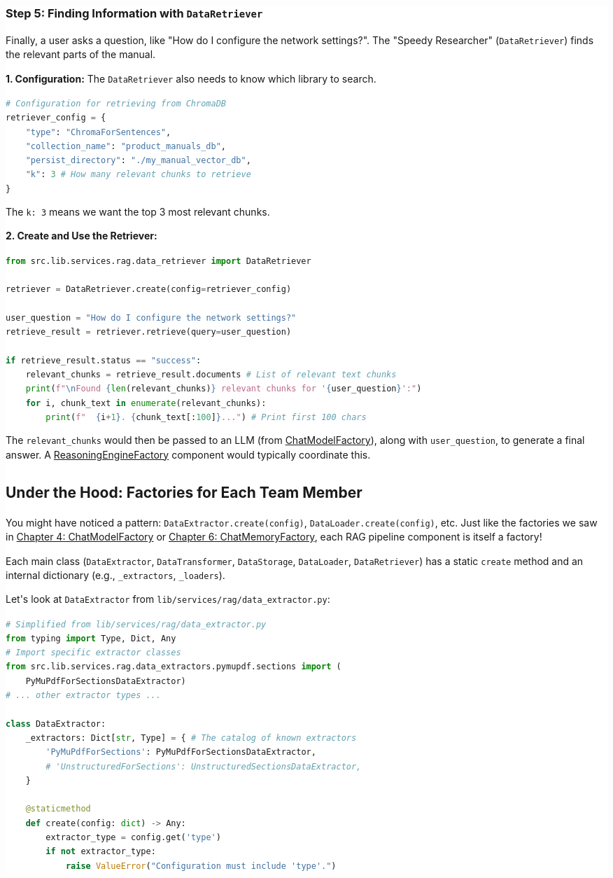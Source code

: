 ### Step 5: Finding Information with `DataRetriever`

Finally, a user asks a question, like "How do I configure the network settings?". The "Speedy Researcher" (`DataRetriever`) finds the relevant parts of the manual.

**1. Configuration:**
The `DataRetriever` also needs to know which library to search.
```python
# Configuration for retrieving from ChromaDB
retriever_config = {
    "type": "ChromaForSentences",
    "collection_name": "product_manuals_db",
    "persist_directory": "./my_manual_vector_db",
    "k": 3 # How many relevant chunks to retrieve
}
```
The `k: 3` means we want the top 3 most relevant chunks.

**2. Create and Use the Retriever:**
```python
from src.lib.services.rag.data_retriever import DataRetriever

retriever = DataRetriever.create(config=retriever_config)

user_question = "How do I configure the network settings?"
retrieve_result = retriever.retrieve(query=user_question)

if retrieve_result.status == "success":
    relevant_chunks = retrieve_result.documents # List of relevant text chunks
    print(f"\nFound {len(relevant_chunks)} relevant chunks for '{user_question}':")
    for i, chunk_text in enumerate(relevant_chunks):
        print(f"  {i+1}. {chunk_text[:100]}...") # Print first 100 chars
```
The `relevant_chunks` would then be passed to an LLM (from [ChatModelFactory](04_chatmodelfactory_.md)), along with `user_question`, to generate a final answer. A [ReasoningEngineFactory](03_reasoningenginefactory_.md) component would typically coordinate this.

## Under the Hood: Factories for Each Team Member

You might have noticed a pattern: `DataExtractor.create(config)`, `DataLoader.create(config)`, etc. Just like the factories we saw in [Chapter 4: ChatModelFactory](04_chatmodelfactory_.md) or [Chapter 6: ChatMemoryFactory](06_chatmemoryfactory_.md), each RAG pipeline component is itself a factory!

Each main class (`DataExtractor`, `DataTransformer`, `DataStorage`, `DataLoader`, `DataRetriever`) has a static `create` method and an internal dictionary (e.g., `_extractors`, `_loaders`).

Let's look at `DataExtractor` from `lib/services/rag/data_extractor.py`:
```python
# Simplified from lib/services/rag/data_extractor.py
from typing import Type, Dict, Any
# Import specific extractor classes
from src.lib.services.rag.data_extractors.pymupdf.sections import (
    PyMuPdfForSectionsDataExtractor)
# ... other extractor types ...

class DataExtractor:
    _extractors: Dict[str, Type] = { # The catalog of known extractors
        'PyMuPdfForSections': PyMuPdfForSectionsDataExtractor,
        # 'UnstructuredForSections': UnstructuredSectionsDataExtractor,
    }

    @staticmethod
    def create(config: dict) -> Any:
        extractor_type = config.get('type')
        if not extractor_type:
            raise ValueError("Configuration must include 'type'.")
```